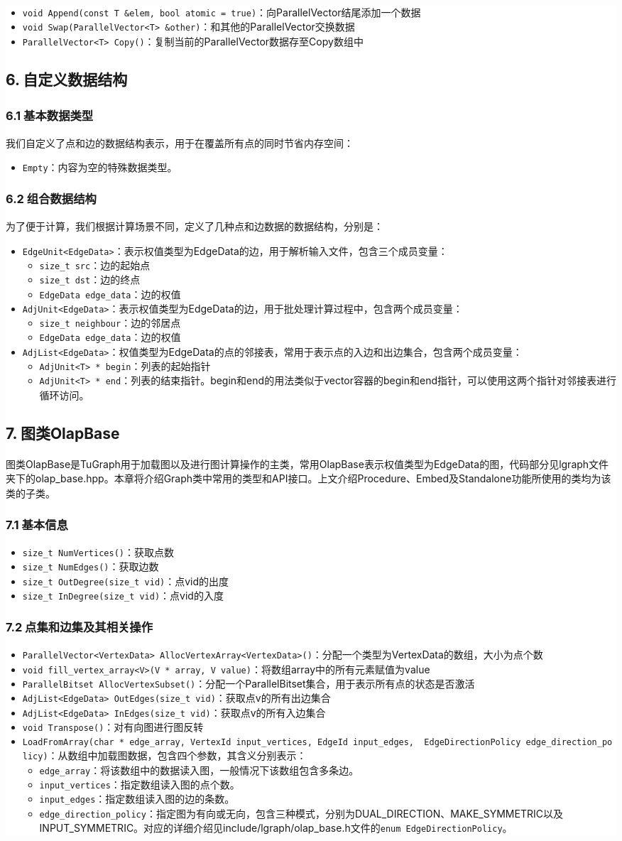 - `void Append(const T &elem, bool atomic = true)`：向ParallelVector结尾添加一个数据
- `void Swap(ParallelVector<T> &other)`：和其他的ParallelVector交换数据
- `ParallelVector<T> Copy()`：复制当前的ParallelVector数据存至Copy数组中

## 6. 自定义数据结构

### 6.1 基本数据类型

我们自定义了点和边的数据结构表示，用于在覆盖所有点的同时节省内存空间：

- `Empty`：内容为空的特殊数据类型。

### 6.2 组合数据结构

为了便于计算，我们根据计算场景不同，定义了几种点和边数据的数据结构，分别是：

- `EdgeUnit<EdgeData>`：表示权值类型为EdgeData的边，用于解析输入文件，包含三个成员变量：
  - `size_t src`：边的起始点
  - `size_t dst`：边的终点
  - `EdgeData edge_data`：边的权值
- `AdjUnit<EdgeData>`：表示权值类型为EdgeData的边，用于批处理计算过程中，包含两个成员变量：
  - `size_t neighbour`：边的邻居点
  - `EdgeData edge_data`：边的权值
- `AdjList<EdgeData>`：权值类型为EdgeData的点的邻接表，常用于表示点的入边和出边集合，包含两个成员变量：
  - `AdjUnit<T> * begin`：列表的起始指针
  - `AdjUnit<T> * end`：列表的结束指针。begin和end的用法类似于vector容器的begin和end指针，可以使用这两个指针对邻接表进行循环访问。

## 7. 图类OlapBase

图类OlapBase是TuGraph用于加载图以及进行图计算操作的主类，常用OlapBase<EdgeData>表示权值类型为EdgeData的图，代码部分见lgraph文件夹下的olap_base.hpp。本章将介绍Graph类中常用的类型和API接口。上文介绍Procedure、Embed及Standalone功能所使用的类均为该类的子类。

### 7.1 基本信息

- `size_t NumVertices()`：获取点数
- `size_t NumEdges()`：获取边数
- `size_t OutDegree(size_t vid)`：点vid的出度
- `size_t InDegree(size_t vid)`：点vid的入度

### 7.2 点集和边集及其相关操作

- `ParallelVector<VertexData> AllocVertexArray<VertexData>()`：分配一个类型为VertexData的数组，大小为点个数
- `void fill_vertex_array<V>(V * array, V value)`：将数组array中的所有元素赋值为value
- `ParallelBitset AllocVertexSubset()`：分配一个ParallelBitset集合，用于表示所有点的状态是否激活
- `AdjList<EdgeData> OutEdges(size_t vid)`：获取点v的所有出边集合
- `AdjList<EdgeData> InEdges(size_t vid)`：获取点v的所有入边集合
- `void Transpose()`：对有向图进行图反转
- `LoadFromArray(char * edge_array, VertexId input_vertices, EdgeId input_edges,  EdgeDirectionPolicy edge_direction_policy)`：从数组中加载图数据，包含四个参数，其含义分别表示：
  - `edge_array`：将该数组中的数据读入图，一般情况下该数组包含多条边。
  - `input_vertices`：指定数组读入图的点个数。
  - `input_edges`：指定数组读入图的边的条数。
  - `edge_direction_policy`：指定图为有向或无向，包含三种模式，分别为DUAL_DIRECTION、MAKE_SYMMETRIC以及INPUT_SYMMETRIC。对应的详细介绍见include/lgraph/olap_base.h文件的`enum EdgeDirectionPolicy`。
